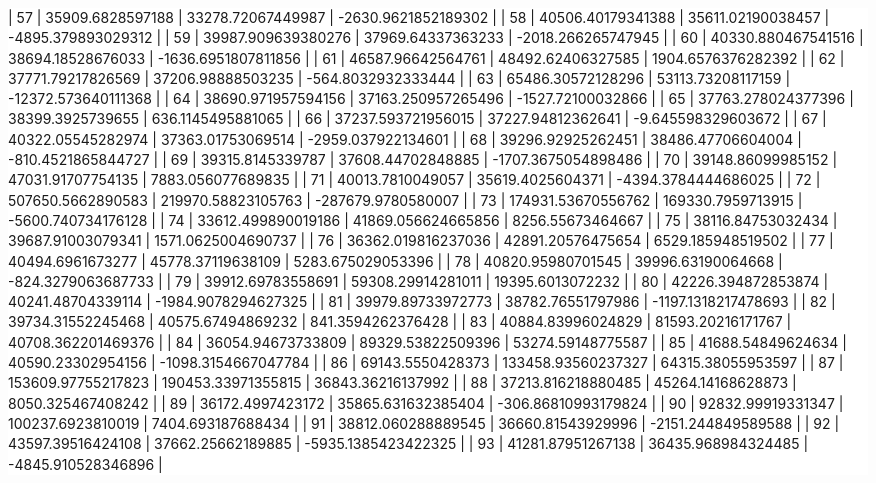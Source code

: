 | 57 | 35909.6828597188 | 33278.72067449987 | -2630.9621852189302 |
| 58 | 40506.40179341388 | 35611.02190038457 | -4895.379893029312 |
| 59 | 39987.909639380276 | 37969.64337363233 | -2018.266265747945 |
| 60 | 40330.880467541516 | 38694.18528676033 | -1636.6951807811856 |
| 61 | 46587.96642564761 | 48492.62406327585 | 1904.6576376282392 |
| 62 | 37771.79217826569 | 37206.98888503235 | -564.8032932333444 |
| 63 | 65486.30572128296 | 53113.73208117159 | -12372.573640111368 |
| 64 | 38690.971957594156 | 37163.250957265496 | -1527.72100032866 |
| 65 | 37763.278024377396 | 38399.3925739655 | 636.1145495881065 |
| 66 | 37237.593721956015 | 37227.94812362641 | -9.645598329603672 |
| 67 | 40322.05545282974 | 37363.01753069514 | -2959.037922134601 |
| 68 | 39296.92925262451 | 38486.47706604004 | -810.4521865844727 |
| 69 | 39315.8145339787 | 37608.44702848885 | -1707.3675054898486 |
| 70 | 39148.86099985152 | 47031.91707754135 | 7883.056077689835 |
| 71 | 40013.7810049057 | 35619.4025604371 | -4394.3784444686025 |
| 72 | 507650.5662890583 | 219970.58823105763 | -287679.9780580007 |
| 73 | 174931.53670556762 | 169330.7959713915 | -5600.740734176128 |
| 74 | 33612.499890019186 | 41869.056624665856 | 8256.55673464667 |
| 75 | 38116.84753032434 | 39687.91003079341 | 1571.0625004690737 |
| 76 | 36362.019816237036 | 42891.20576475654 | 6529.185948519502 |
| 77 | 40494.6961673277 | 45778.37119638109 | 5283.675029053396 |
| 78 | 40820.95980701545 | 39996.63190064668 | -824.3279063687733 |
| 79 | 39912.69783558691 | 59308.29914281011 | 19395.6013072232 |
| 80 | 42226.394872853874 | 40241.48704339114 | -1984.9078294627325 |
| 81 | 39979.89733972773 | 38782.76551797986 | -1197.1318217478693 |
| 82 | 39734.31552245468 | 40575.67494869232 | 841.3594262376428 |
| 83 | 40884.83996024829 | 81593.20216171767 | 40708.362201469376 |
| 84 | 36054.94673733809 | 89329.53822509396 | 53274.59148775587 |
| 85 | 41688.54849624634 | 40590.23302954156 | -1098.3154667047784 |
| 86 | 69143.5550428373 | 133458.93560237327 | 64315.38055953597 |
| 87 | 153609.97755217823 | 190453.33971355815 | 36843.36216137992 |
| 88 | 37213.816218880485 | 45264.14168628873 | 8050.325467408242 |
| 89 | 36172.4997423172 | 35865.631632385404 | -306.86810993179824 |
| 90 | 92832.99919331347 | 100237.6923810019 | 7404.693187688434 |
| 91 | 38812.060288889545 | 36660.81543929996 | -2151.244849589588 |
| 92 | 43597.39516424108 | 37662.25662189885 | -5935.1385423422325 |
| 93 | 41281.87951267138 | 36435.968984324485 | -4845.910528346896 |